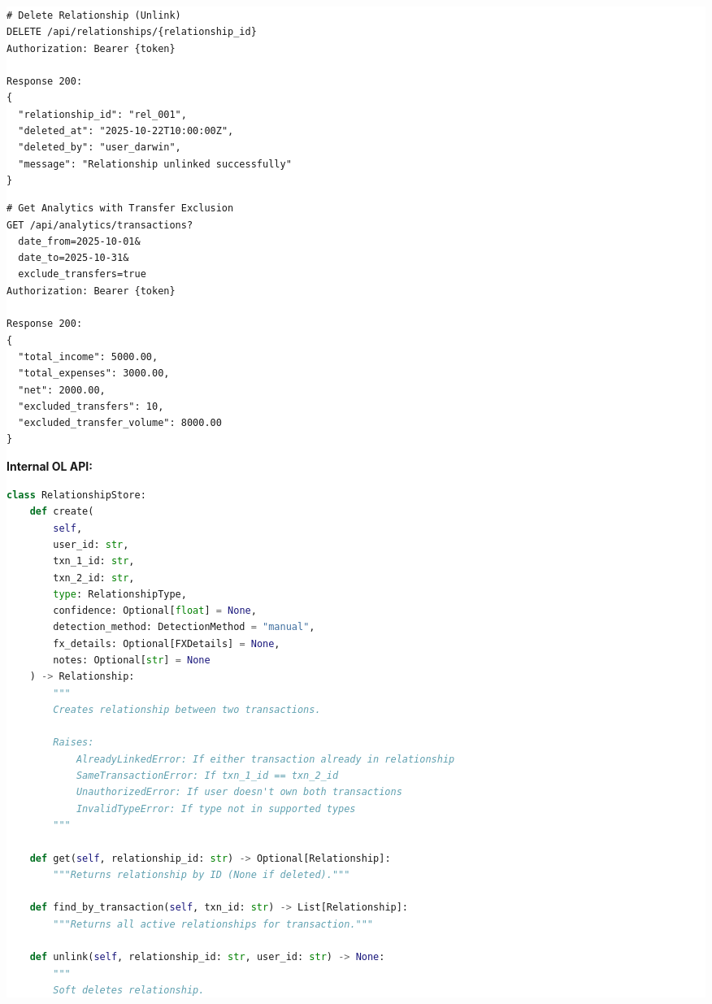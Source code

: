 ```http
# Delete Relationship (Unlink)
DELETE /api/relationships/{relationship_id}
Authorization: Bearer {token}

Response 200:
{
  "relationship_id": "rel_001",
  "deleted_at": "2025-10-22T10:00:00Z",
  "deleted_by": "user_darwin",
  "message": "Relationship unlinked successfully"
}
```

```http
# Get Analytics with Transfer Exclusion
GET /api/analytics/transactions?
  date_from=2025-10-01&
  date_to=2025-10-31&
  exclude_transfers=true
Authorization: Bearer {token}

Response 200:
{
  "total_income": 5000.00,
  "total_expenses": 3000.00,
  "net": 2000.00,
  "excluded_transfers": 10,
  "excluded_transfer_volume": 8000.00
}
```

**Internal OL API:**

```python
class RelationshipStore:
    def create(
        self,
        user_id: str,
        txn_1_id: str,
        txn_2_id: str,
        type: RelationshipType,
        confidence: Optional[float] = None,
        detection_method: DetectionMethod = "manual",
        fx_details: Optional[FXDetails] = None,
        notes: Optional[str] = None
    ) -> Relationship:
        """
        Creates relationship between two transactions.

        Raises:
            AlreadyLinkedError: If either transaction already in relationship
            SameTransactionError: If txn_1_id == txn_2_id
            UnauthorizedError: If user doesn't own both transactions
            InvalidTypeError: If type not in supported types
        """

    def get(self, relationship_id: str) -> Optional[Relationship]:
        """Returns relationship by ID (None if deleted)."""

    def find_by_transaction(self, txn_id: str) -> List[Relationship]:
        """Returns all active relationships for transaction."""

    def unlink(self, relationship_id: str, user_id: str) -> None:
        """
        Soft deletes relationship.
```